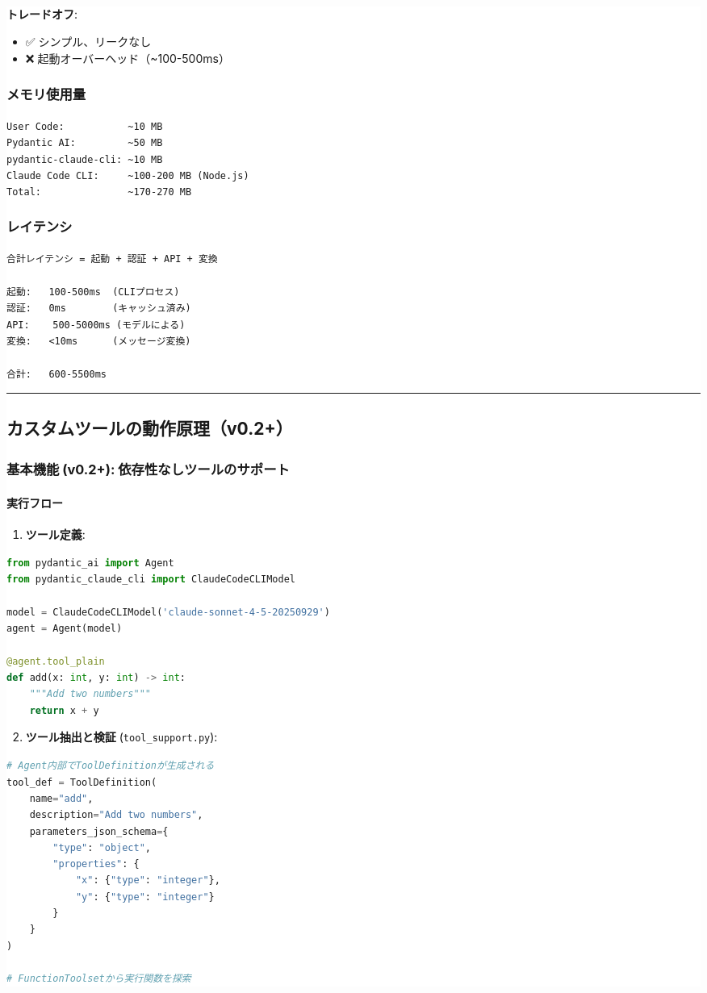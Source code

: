 **トレードオフ**:
- ✅ シンプル、リークなし
- ❌ 起動オーバーヘッド（~100-500ms）

### メモリ使用量

```
User Code:           ~10 MB
Pydantic AI:         ~50 MB
pydantic-claude-cli: ~10 MB
Claude Code CLI:     ~100-200 MB (Node.js)
Total:               ~170-270 MB
```

### レイテンシ

```
合計レイテンシ = 起動 + 認証 + API + 変換

起動:   100-500ms  (CLIプロセス)
認証:   0ms        (キャッシュ済み)
API:    500-5000ms (モデルによる)
変換:   <10ms      (メッセージ変換)

合計:   600-5500ms
```

---

## カスタムツールの動作原理（v0.2+）

### 基本機能 (v0.2+): 依存性なしツールのサポート

#### 実行フロー

1. **ツール定義**:

```python
from pydantic_ai import Agent
from pydantic_claude_cli import ClaudeCodeCLIModel

model = ClaudeCodeCLIModel('claude-sonnet-4-5-20250929')
agent = Agent(model)

@agent.tool_plain
def add(x: int, y: int) -> int:
    """Add two numbers"""
    return x + y
```

2. **ツール抽出と検証** (`tool_support.py`):

```python
# Agent内部でToolDefinitionが生成される
tool_def = ToolDefinition(
    name="add",
    description="Add two numbers",
    parameters_json_schema={
        "type": "object",
        "properties": {
            "x": {"type": "integer"},
            "y": {"type": "integer"}
        }
    }
)

# FunctionToolsetから実行関数を探索
```